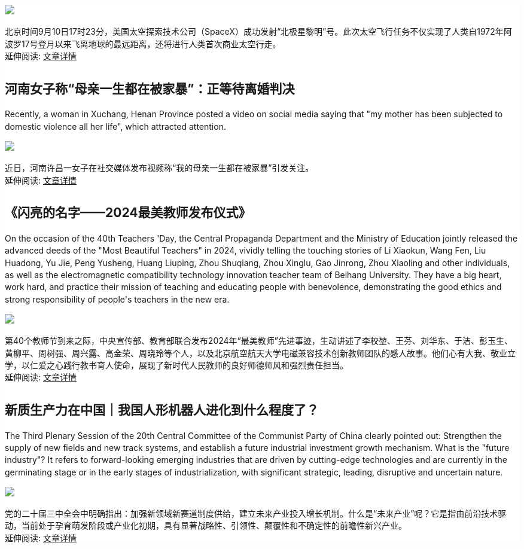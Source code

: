 <img src="https://p4.img.cctvpic.com/photoworkspace/2024/09/11/2024091106211050183.jpg" />   

北京时间9月10日17时23分，美国太空探索技术公司（SpaceX）成功发射“北极星黎明”号。此次太空飞行任务不仅实现了人类自1972年阿波罗17号登月以来飞离地球的最远距离，还将进行人类首次商业太空行走。   
延伸阅读: [文章详情](https://news.cctv.com/2024/09/11/ARTIQ1MLMUKc0MOpRozOvzXm240911.shtml)   

<qrcode title="SpaceX将进行人类首次商业太空行走" image="https://p4.img.cctvpic.com/photoworkspace/2024/09/11/2024091106211050183.jpg" />   

## 河南女子称“母亲一生都在被家暴”：正等待离婚判决   
Recently, a woman in Xuchang, Henan Province posted a video on social media saying that "my mother has been subjected to domestic violence all her life", which attracted attention.   

<img src="https://p3.img.cctvpic.com/photoworkspace/2024/09/11/2024091106184968514.jpg" />   

近日，河南许昌一女子在社交媒体发布视频称“我的母亲一生都在被家暴”引发关注。   
延伸阅读: [文章详情](https://news.cctv.com/2024/09/11/ARTIhhKl88aJez9S4HajO4mp240911.shtml)   

<qrcode title="河南女子称“母亲一生都在被家暴”：正等待离婚判决" image="https://p3.img.cctvpic.com/photoworkspace/2024/09/11/2024091106184968514.jpg" />   

## 《闪亮的名字——2024最美教师发布仪式》   
On the occasion of the 40th Teachers 'Day, the Central Propaganda Department and the Ministry of Education jointly released the advanced deeds of the "Most Beautiful Teachers" in 2024, vividly telling the touching stories of Li Xiaokun, Wang Fen, Liu Huadong, Yu Jie, Peng Yusheng, Huang Liuping, Zhou Shuqiang, Zhou Xinglu, Gao Jinrong, Zhou Xiaoling and other individuals, as well as the electromagnetic compatibility technology innovation teacher team of Beihang University. They have a big heart, work hard, and practice their mission of teaching and educating people with benevolence, demonstrating the good ethics and strong responsibility of people's teachers in the new era.   

<img src="https://p1.img.cctvpic.com/photoworkspace/2024/09/11/2024091100440841292.jpg" />   

第40个教师节到来之际，中央宣传部、教育部联合发布2024年“最美教师”先进事迹，生动讲述了李校堃、王芬、刘华东、于洁、彭玉生、黄柳平、周树强、周兴露、高金荣、周晓玲等个人，以及北京航空航天大学电磁兼容技术创新教师团队的感人故事。他们心有大我、敬业立学，以仁爱之心践行教书育人使命，展现了新时代人民教师的良好师德师风和强烈责任担当。   
延伸阅读: [文章详情](https://news.cctv.com/2024/09/11/ARTIa91pFIjGYOaYLQGE520Q240911.shtml)   

<qrcode title="《闪亮的名字——2024最美教师发布仪式》" image="https://p1.img.cctvpic.com/photoworkspace/2024/09/11/2024091100440841292.jpg" />   

## 新质生产力在中国｜我国人形机器人进化到什么程度了？   
The Third Plenary Session of the 20th Central Committee of the Communist Party of China clearly pointed out: Strengthen the supply of new fields and new track systems, and establish a future industrial investment growth mechanism. What is the "future industry"? It refers to forward-looking emerging industries that are driven by cutting-edge technologies and are currently in the germinating stage or in the early stages of industrialization, with significant strategic, leading, disruptive and uncertain nature.   

<img src="https://p2.img.cctvpic.com/photoworkspace/2024/09/11/2024091100280846269.jpg" />   

党的二十届三中全会中明确指出：加强新领域新赛道制度供给，建立未来产业投入增长机制。什么是“未来产业”呢？它是指由前沿技术驱动，当前处于孕育萌发阶段或产业化初期，具有显著战略性、引领性、颠覆性和不确定性的前瞻性新兴产业。   
延伸阅读: [文章详情](https://news.cctv.com/2024/09/11/ARTIXmQhXEE9bQCrqBb9zzad240911.shtml)   
